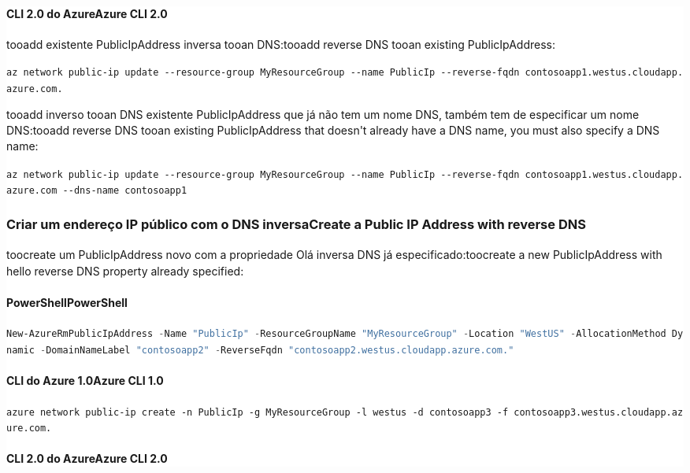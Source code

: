#### <a name="azure-cli-20"></a><span data-ttu-id="9bfd5-141">CLI 2.0 do Azure</span><span class="sxs-lookup"><span data-stu-id="9bfd5-141">Azure CLI 2.0</span></span>

<span data-ttu-id="9bfd5-142">tooadd existente PublicIpAddress inversa tooan DNS:</span><span class="sxs-lookup"><span data-stu-id="9bfd5-142">tooadd reverse DNS tooan existing PublicIpAddress:</span></span>

```azurecli
az network public-ip update --resource-group MyResourceGroup --name PublicIp --reverse-fqdn contosoapp1.westus.cloudapp.azure.com.
```

<span data-ttu-id="9bfd5-143">tooadd inverso tooan DNS existente PublicIpAddress que já não tem um nome DNS, também tem de especificar um nome DNS:</span><span class="sxs-lookup"><span data-stu-id="9bfd5-143">tooadd reverse DNS tooan existing PublicIpAddress that doesn't already have a DNS name, you must also specify a DNS name:</span></span>

```azurecli
az network public-ip update --resource-group MyResourceGroup --name PublicIp --reverse-fqdn contosoapp1.westus.cloudapp.azure.com --dns-name contosoapp1
```

### <a name="create-a-public-ip-address-with-reverse-dns"></a><span data-ttu-id="9bfd5-144">Criar um endereço IP público com o DNS inversa</span><span class="sxs-lookup"><span data-stu-id="9bfd5-144">Create a Public IP Address with reverse DNS</span></span>

<span data-ttu-id="9bfd5-145">toocreate um PublicIpAddress novo com a propriedade Olá inversa DNS já especificado:</span><span class="sxs-lookup"><span data-stu-id="9bfd5-145">toocreate a new PublicIpAddress with hello reverse DNS property already specified:</span></span>

#### <a name="powershell"></a><span data-ttu-id="9bfd5-146">PowerShell</span><span class="sxs-lookup"><span data-stu-id="9bfd5-146">PowerShell</span></span>

```powershell
New-AzureRmPublicIpAddress -Name "PublicIp" -ResourceGroupName "MyResourceGroup" -Location "WestUS" -AllocationMethod Dynamic -DomainNameLabel "contosoapp2" -ReverseFqdn "contosoapp2.westus.cloudapp.azure.com."
```

#### <a name="azure-cli-10"></a><span data-ttu-id="9bfd5-147">CLI do Azure 1.0</span><span class="sxs-lookup"><span data-stu-id="9bfd5-147">Azure CLI 1.0</span></span>

```azurecli
azure network public-ip create -n PublicIp -g MyResourceGroup -l westus -d contosoapp3 -f contosoapp3.westus.cloudapp.azure.com.
```

#### <a name="azure-cli-20"></a><span data-ttu-id="9bfd5-148">CLI 2.0 do Azure</span><span class="sxs-lookup"><span data-stu-id="9bfd5-148">Azure CLI 2.0</span></span>
